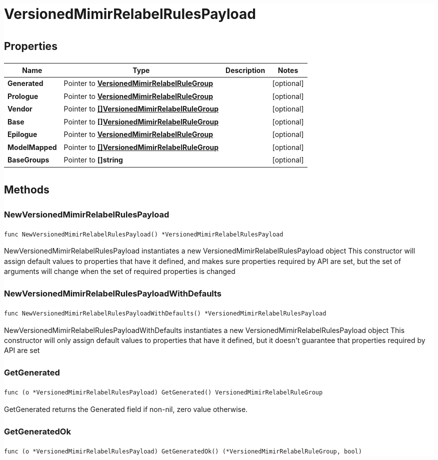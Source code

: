 # VersionedMimirRelabelRulesPayload

## Properties

Name | Type | Description | Notes
------------ | ------------- | ------------- | -------------
**Generated** | Pointer to [**VersionedMimirRelabelRuleGroup**](VersionedMimirRelabelRuleGroup.md) |  | [optional] 
**Prologue** | Pointer to [**VersionedMimirRelabelRuleGroup**](VersionedMimirRelabelRuleGroup.md) |  | [optional] 
**Vendor** | Pointer to [**[]VersionedMimirRelabelRuleGroup**](VersionedMimirRelabelRuleGroup.md) |  | [optional] 
**Base** | Pointer to [**[]VersionedMimirRelabelRuleGroup**](VersionedMimirRelabelRuleGroup.md) |  | [optional] 
**Epilogue** | Pointer to [**VersionedMimirRelabelRuleGroup**](VersionedMimirRelabelRuleGroup.md) |  | [optional] 
**ModelMapped** | Pointer to [**[]VersionedMimirRelabelRuleGroup**](VersionedMimirRelabelRuleGroup.md) |  | [optional] 
**BaseGroups** | Pointer to **[]string** |  | [optional] 

## Methods

### NewVersionedMimirRelabelRulesPayload

`func NewVersionedMimirRelabelRulesPayload() *VersionedMimirRelabelRulesPayload`

NewVersionedMimirRelabelRulesPayload instantiates a new VersionedMimirRelabelRulesPayload object
This constructor will assign default values to properties that have it defined,
and makes sure properties required by API are set, but the set of arguments
will change when the set of required properties is changed

### NewVersionedMimirRelabelRulesPayloadWithDefaults

`func NewVersionedMimirRelabelRulesPayloadWithDefaults() *VersionedMimirRelabelRulesPayload`

NewVersionedMimirRelabelRulesPayloadWithDefaults instantiates a new VersionedMimirRelabelRulesPayload object
This constructor will only assign default values to properties that have it defined,
but it doesn't guarantee that properties required by API are set

### GetGenerated

`func (o *VersionedMimirRelabelRulesPayload) GetGenerated() VersionedMimirRelabelRuleGroup`

GetGenerated returns the Generated field if non-nil, zero value otherwise.

### GetGeneratedOk

`func (o *VersionedMimirRelabelRulesPayload) GetGeneratedOk() (*VersionedMimirRelabelRuleGroup, bool)`
